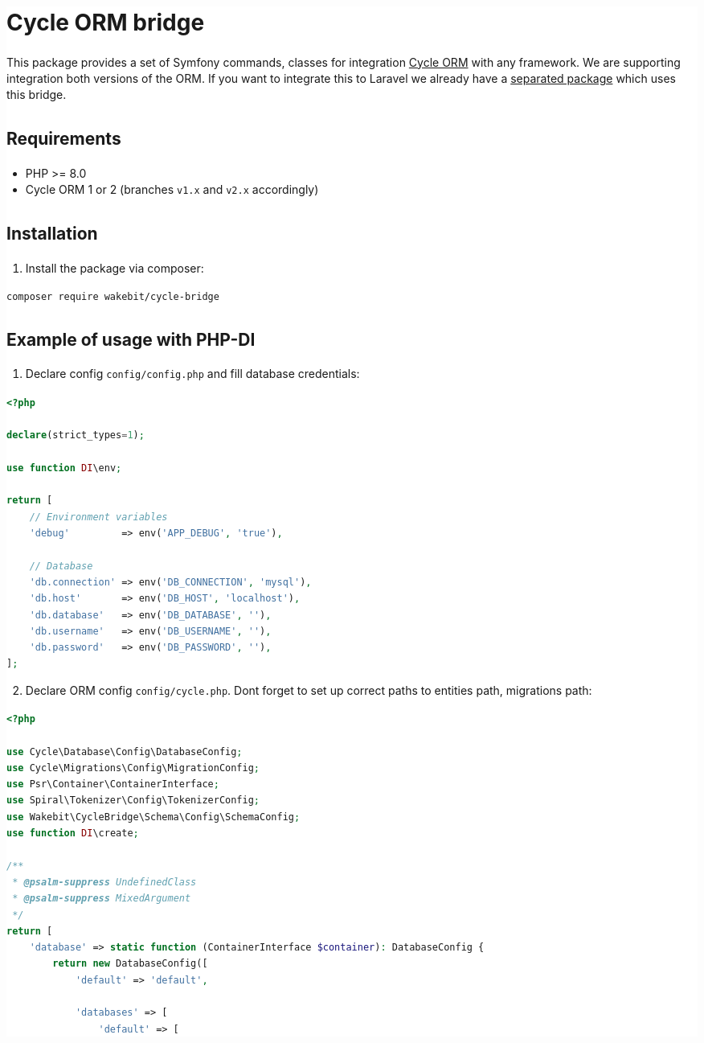 # Cycle ORM bridge
This package provides a set of Symfony commands, classes for integration [Cycle ORM](https://cycle-orm.dev) with any framework. We are supporting integration both versions of the ORM.
If you want to integrate this to Laravel we already have a [separated package](https://github.com/wakebit/laravel-cycle) which uses this bridge.

## Requirements
* PHP >= 8.0
* Cycle ORM 1 or 2 (branches `v1.x` and `v2.x` accordingly)

## Installation
1. Install the package via composer:
```bash
composer require wakebit/cycle-bridge
```

## Example of usage with PHP-DI
1. Declare config `config/config.php` and fill database credentials:
```php
<?php

declare(strict_types=1);

use function DI\env;

return [
    // Environment variables
    'debug'         => env('APP_DEBUG', 'true'),

    // Database
    'db.connection' => env('DB_CONNECTION', 'mysql'),
    'db.host'       => env('DB_HOST', 'localhost'),
    'db.database'   => env('DB_DATABASE', ''),
    'db.username'   => env('DB_USERNAME', ''),
    'db.password'   => env('DB_PASSWORD', ''),
];
```

2. Declare ORM config `config/cycle.php`. Dont forget to set up correct paths to entities path, migrations path:
```php
<?php

use Cycle\Database\Config\DatabaseConfig;
use Cycle\Migrations\Config\MigrationConfig;
use Psr\Container\ContainerInterface;
use Spiral\Tokenizer\Config\TokenizerConfig;
use Wakebit\CycleBridge\Schema\Config\SchemaConfig;
use function DI\create;

/**
 * @psalm-suppress UndefinedClass
 * @psalm-suppress MixedArgument
 */
return [
    'database' => static function (ContainerInterface $container): DatabaseConfig {
        return new DatabaseConfig([
            'default' => 'default',

            'databases' => [
                'default' => [
```